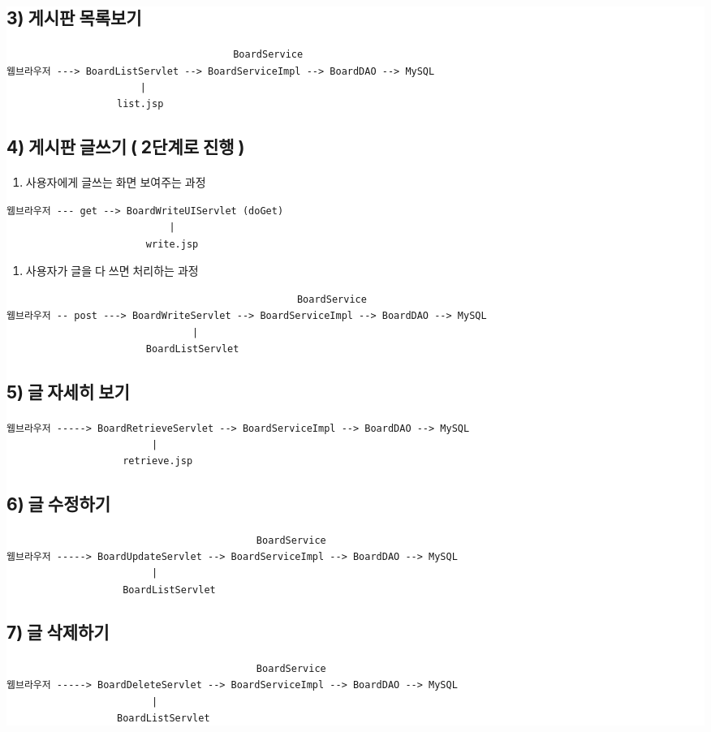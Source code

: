 ## 3) 게시판 목록보기

```
                                       BoardService
웹브라우저 ---> BoardListServlet --> BoardServiceImpl --> BoardDAO --> MySQL
                       |
                   list.jsp
```

## 4) 게시판 글쓰기 ( 2단계로 진행 )

1. 사용자에게 글쓰는 화면 보여주는 과정

```
웹브라우저 --- get --> BoardWriteUIServlet (doGet)
                            |
                        write.jsp
```

1. 사용자가 글을 다 쓰면 처리하는 과정

```
                                                  BoardService
웹브라우저 -- post ---> BoardWriteServlet --> BoardServiceImpl --> BoardDAO --> MySQL
                                |
                        BoardListServlet 
```

## 5) 글 자세히 보기

```
웹브라우저 -----> BoardRetrieveServlet --> BoardServiceImpl --> BoardDAO --> MySQL
                         |
                    retrieve.jsp
```

## 6) 글 수정하기

```
                                           BoardService
웹브라우저 -----> BoardUpdateServlet --> BoardServiceImpl --> BoardDAO --> MySQL
                         |
                    BoardListServlet
```

## 7) 글 삭제하기

```
                                           BoardService
웹브라우저 -----> BoardDeleteServlet --> BoardServiceImpl --> BoardDAO --> MySQL
                         |
                   BoardListServlet

```
